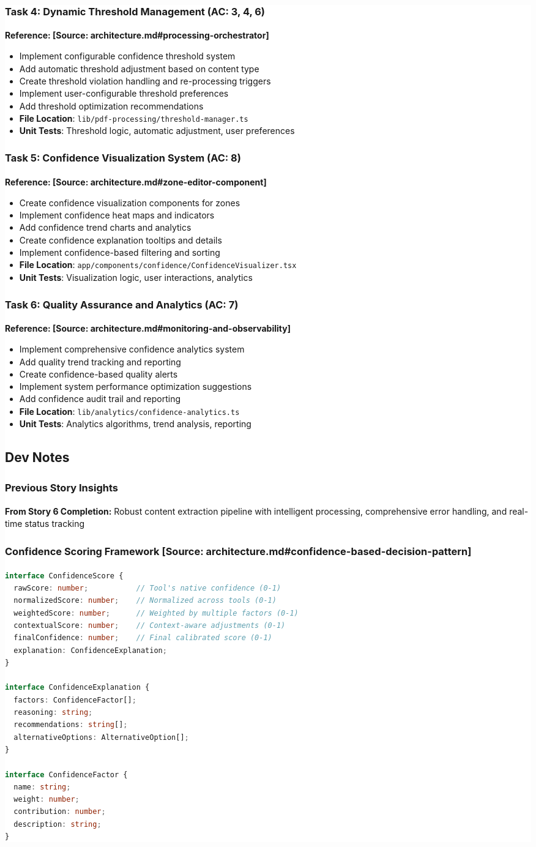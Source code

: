 ### Task 4: Dynamic Threshold Management (AC: 3, 4, 6)
**Reference: [Source: architecture.md#processing-orchestrator]**
- Implement configurable confidence threshold system
- Add automatic threshold adjustment based on content type
- Create threshold violation handling and re-processing triggers
- Implement user-configurable threshold preferences
- Add threshold optimization recommendations
- **File Location**: `lib/pdf-processing/threshold-manager.ts`
- **Unit Tests**: Threshold logic, automatic adjustment, user preferences

### Task 5: Confidence Visualization System (AC: 8)
**Reference: [Source: architecture.md#zone-editor-component]**
- Create confidence visualization components for zones
- Implement confidence heat maps and indicators
- Add confidence trend charts and analytics
- Create confidence explanation tooltips and details
- Implement confidence-based filtering and sorting
- **File Location**: `app/components/confidence/ConfidenceVisualizer.tsx`
- **Unit Tests**: Visualization logic, user interactions, analytics

### Task 6: Quality Assurance and Analytics (AC: 7)
**Reference: [Source: architecture.md#monitoring-and-observability]**
- Implement comprehensive confidence analytics system
- Add quality trend tracking and reporting
- Create confidence-based quality alerts
- Implement system performance optimization suggestions
- Add confidence audit trail and reporting
- **File Location**: `lib/analytics/confidence-analytics.ts`
- **Unit Tests**: Analytics algorithms, trend analysis, reporting

## Dev Notes

### Previous Story Insights
**From Story 6 Completion:** Robust content extraction pipeline with intelligent processing, comprehensive error handling, and real-time status tracking

### Confidence Scoring Framework [Source: architecture.md#confidence-based-decision-pattern]
```typescript
interface ConfidenceScore {
  rawScore: number;           // Tool's native confidence (0-1)
  normalizedScore: number;    // Normalized across tools (0-1)
  weightedScore: number;      // Weighted by multiple factors (0-1)
  contextualScore: number;    // Context-aware adjustments (0-1)
  finalConfidence: number;    // Final calibrated score (0-1)
  explanation: ConfidenceExplanation;
}

interface ConfidenceExplanation {
  factors: ConfidenceFactor[];
  reasoning: string;
  recommendations: string[];
  alternativeOptions: AlternativeOption[];
}

interface ConfidenceFactor {
  name: string;
  weight: number;
  contribution: number;
  description: string;
}
```